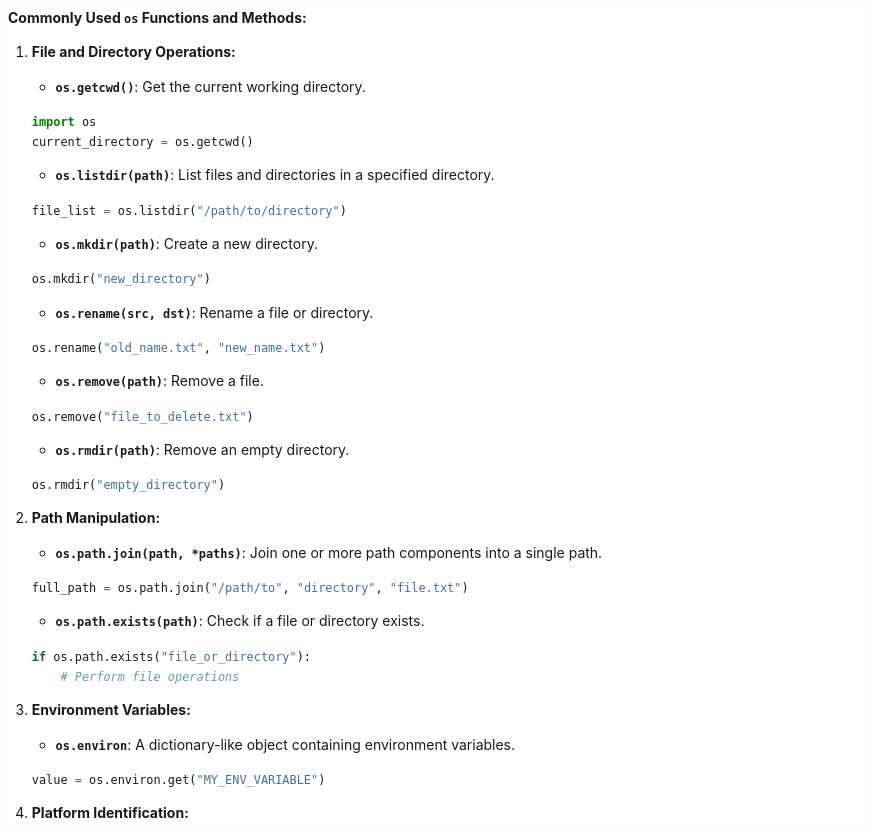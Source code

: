 **Commonly Used `os` Functions and Methods:**

1. **File and Directory Operations:**

   - **`os.getcwd()`**: Get the current working directory.

   ```python
   import os
   current_directory = os.getcwd()
   ```

   - **`os.listdir(path)`**: List files and directories in a specified directory.

   ```python
   file_list = os.listdir("/path/to/directory")
   ```

   - **`os.mkdir(path)`**: Create a new directory.

   ```python
   os.mkdir("new_directory")
   ```

   - **`os.rename(src, dst)`**: Rename a file or directory.

   ```python
   os.rename("old_name.txt", "new_name.txt")
   ```

   - **`os.remove(path)`**: Remove a file.

   ```python
   os.remove("file_to_delete.txt")
   ```

   - **`os.rmdir(path)`**: Remove an empty directory.

   ```python
   os.rmdir("empty_directory")
   ```

2. **Path Manipulation:**

   - **`os.path.join(path, *paths)`**: Join one or more path components into a single path.

   ```python
   full_path = os.path.join("/path/to", "directory", "file.txt")
   ```

   - **`os.path.exists(path)`**: Check if a file or directory exists.

   ```python
   if os.path.exists("file_or_directory"):
       # Perform file operations
   ```

3. **Environment Variables:**

   - **`os.environ`**: A dictionary-like object containing environment variables.

   ```python
   value = os.environ.get("MY_ENV_VARIABLE")
   ```

4. **Platform Identification:**

